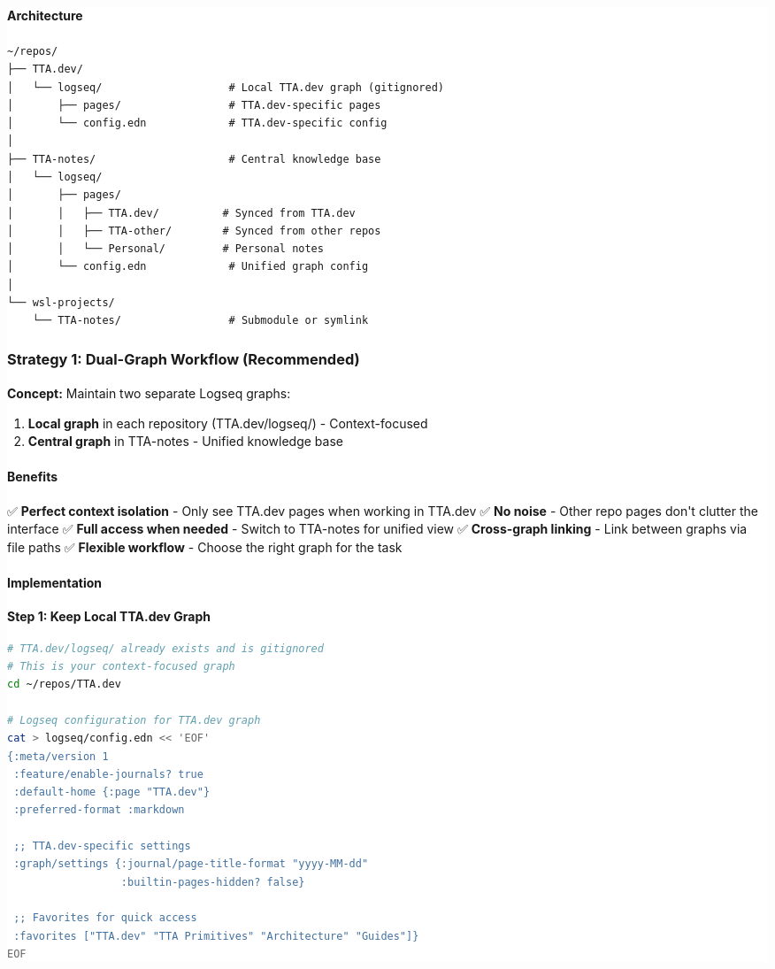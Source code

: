 #### Architecture

```
~/repos/
├── TTA.dev/
│   └── logseq/                    # Local TTA.dev graph (gitignored)
│       ├── pages/                 # TTA.dev-specific pages
│       └── config.edn             # TTA.dev-specific config
│
├── TTA-notes/                     # Central knowledge base
│   └── logseq/
│       ├── pages/
│       │   ├── TTA.dev/          # Synced from TTA.dev
│       │   ├── TTA-other/        # Synced from other repos
│       │   └── Personal/         # Personal notes
│       └── config.edn             # Unified graph config
│
└── wsl-projects/
    └── TTA-notes/                 # Submodule or symlink
```

### Strategy 1: Dual-Graph Workflow (Recommended)

**Concept:** Maintain two separate Logseq graphs:

1. **Local graph** in each repository (TTA.dev/logseq/) - Context-focused
2. **Central graph** in TTA-notes - Unified knowledge base

#### Benefits

✅ **Perfect context isolation** - Only see TTA.dev pages when working in TTA.dev
✅ **No noise** - Other repo pages don't clutter the interface
✅ **Full access when needed** - Switch to TTA-notes for unified view
✅ **Cross-graph linking** - Link between graphs via file paths
✅ **Flexible workflow** - Choose the right graph for the task

#### Implementation

**Step 1: Keep Local TTA.dev Graph**

```bash
# TTA.dev/logseq/ already exists and is gitignored
# This is your context-focused graph
cd ~/repos/TTA.dev

# Logseq configuration for TTA.dev graph
cat > logseq/config.edn << 'EOF'
{:meta/version 1
 :feature/enable-journals? true
 :default-home {:page "TTA.dev"}
 :preferred-format :markdown

 ;; TTA.dev-specific settings
 :graph/settings {:journal/page-title-format "yyyy-MM-dd"
                  :builtin-pages-hidden? false}

 ;; Favorites for quick access
 :favorites ["TTA.dev" "TTA Primitives" "Architecture" "Guides"]}
EOF
```
